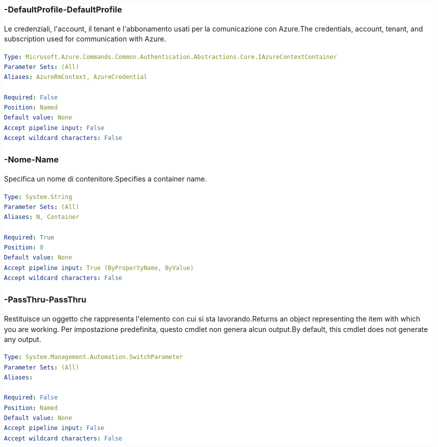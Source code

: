 ### <span data-ttu-id="1fcba-126">-DefaultProfile</span><span class="sxs-lookup"><span data-stu-id="1fcba-126">-DefaultProfile</span></span>
<span data-ttu-id="1fcba-127">Le credenziali, l'account, il tenant e l'abbonamento usati per la comunicazione con Azure.</span><span class="sxs-lookup"><span data-stu-id="1fcba-127">The credentials, account, tenant, and subscription used for communication with Azure.</span></span>

```yaml
Type: Microsoft.Azure.Commands.Common.Authentication.Abstractions.Core.IAzureContextContainer
Parameter Sets: (All)
Aliases: AzureRmContext, AzureCredential

Required: False
Position: Named
Default value: None
Accept pipeline input: False
Accept wildcard characters: False
```

### <span data-ttu-id="1fcba-128">-Nome</span><span class="sxs-lookup"><span data-stu-id="1fcba-128">-Name</span></span>
<span data-ttu-id="1fcba-129">Specifica un nome di contenitore.</span><span class="sxs-lookup"><span data-stu-id="1fcba-129">Specifies a container name.</span></span>

```yaml
Type: System.String
Parameter Sets: (All)
Aliases: N, Container

Required: True
Position: 0
Default value: None
Accept pipeline input: True (ByPropertyName, ByValue)
Accept wildcard characters: False
```

### <span data-ttu-id="1fcba-130">-PassThru</span><span class="sxs-lookup"><span data-stu-id="1fcba-130">-PassThru</span></span>
<span data-ttu-id="1fcba-131">Restituisce un oggetto che rappresenta l'elemento con cui si sta lavorando.</span><span class="sxs-lookup"><span data-stu-id="1fcba-131">Returns an object representing the item with which you are working.</span></span>
<span data-ttu-id="1fcba-132">Per impostazione predefinita, questo cmdlet non genera alcun output.</span><span class="sxs-lookup"><span data-stu-id="1fcba-132">By default, this cmdlet does not generate any output.</span></span>

```yaml
Type: System.Management.Automation.SwitchParameter
Parameter Sets: (All)
Aliases:

Required: False
Position: Named
Default value: None
Accept pipeline input: False
Accept wildcard characters: False
```

